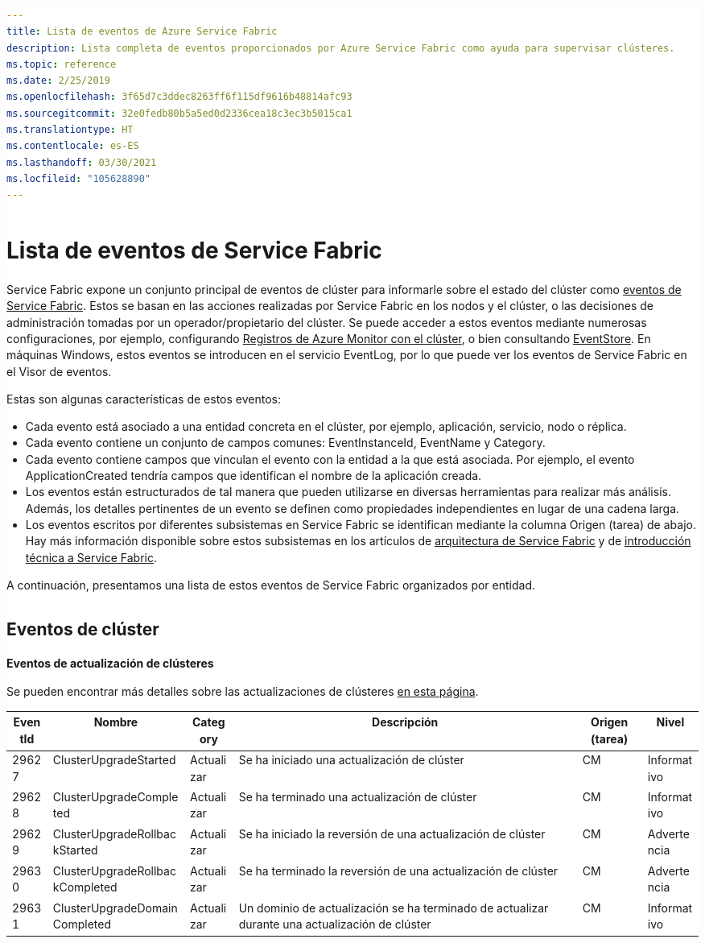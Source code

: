 ```yaml
---
title: Lista de eventos de Azure Service Fabric
description: Lista completa de eventos proporcionados por Azure Service Fabric como ayuda para supervisar clústeres.
ms.topic: reference
ms.date: 2/25/2019
ms.openlocfilehash: 3f65d7c3ddec8263ff6f115df9616b48814afc93
ms.sourcegitcommit: 32e0fedb80b5a5ed0d2336cea18c3ec3b5015ca1
ms.translationtype: HT
ms.contentlocale: es-ES
ms.lasthandoff: 03/30/2021
ms.locfileid: "105628890"
---
```

# <a name="list-of-service-fabric-events"></a>Lista de eventos de Service Fabric 

Service Fabric expone un conjunto principal de eventos de clúster para informarle sobre el estado del clúster como [eventos de Service Fabric](service-fabric-diagnostics-events.md). Estos se basan en las acciones realizadas por Service Fabric en los nodos y el clúster, o las decisiones de administración tomadas por un operador/propietario del clúster. Se puede acceder a estos eventos mediante numerosas configuraciones, por ejemplo, configurando [Registros de Azure Monitor con el clúster](service-fabric-diagnostics-oms-setup.md), o bien consultando [EventStore](service-fabric-diagnostics-eventstore.md). En máquinas Windows, estos eventos se introducen en el servicio EventLog, por lo que puede ver los eventos de Service Fabric en el Visor de eventos. 

Estas son algunas características de estos eventos:
* Cada evento está asociado a una entidad concreta en el clúster, por ejemplo, aplicación, servicio, nodo o réplica.
* Cada evento contiene un conjunto de campos comunes: EventInstanceId, EventName y Category.
* Cada evento contiene campos que vinculan el evento con la entidad a la que está asociada. Por ejemplo, el evento ApplicationCreated tendría campos que identifican el nombre de la aplicación creada.
* Los eventos están estructurados de tal manera que pueden utilizarse en diversas herramientas para realizar más análisis. Además, los detalles pertinentes de un evento se definen como propiedades independientes en lugar de una cadena larga. 
* Los eventos escritos por diferentes subsistemas en Service Fabric se identifican mediante la columna Origen (tarea) de abajo. Hay más información disponible sobre estos subsistemas en los artículos de [arquitectura de Service Fabric](service-fabric-architecture.md) y de [introducción técnica a Service Fabric](service-fabric-technical-overview.md).

A continuación, presentamos una lista de estos eventos de Service Fabric organizados por entidad.

## <a name="cluster-events"></a>Eventos de clúster

**Eventos de actualización de clústeres**

Se pueden encontrar más detalles sobre las actualizaciones de clústeres [en esta página](service-fabric-cluster-upgrade-windows-server.md).

| EventId | Nombre | Category | Descripción |Origen (tarea) | Nivel | 
| --- | --- | --- | --- | --- | --- | 
| 29627 | ClusterUpgradeStarted | Actualizar | Se ha iniciado una actualización de clúster | CM | Informativo |
| 29628 | ClusterUpgradeCompleted | Actualizar | Se ha terminado una actualización de clúster | CM | Informativo | 
| 29629 | ClusterUpgradeRollbackStarted | Actualizar | Se ha iniciado la reversión de una actualización de clúster  | CM | Advertencia | 
| 29630 | ClusterUpgradeRollbackCompleted | Actualizar | Se ha terminado la reversión de una actualización de clúster | CM | Advertencia | 
| 29631 | ClusterUpgradeDomainCompleted | Actualizar | Un dominio de actualización se ha terminado de actualizar durante una actualización de clúster | CM | Informativo | 
